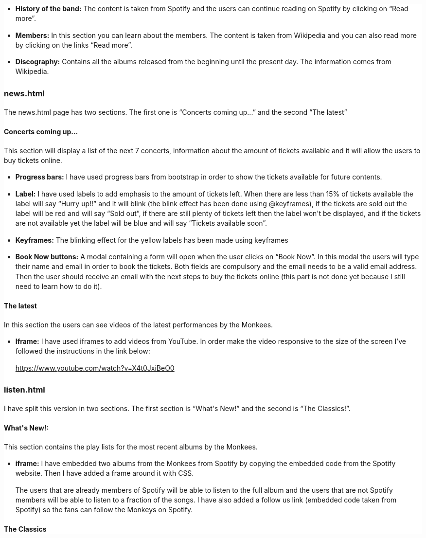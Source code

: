 - **History of the band:** The content is taken from Spotify and the users can continue reading on Spotify by clicking on “Read more”.

- **Members:** In this section you can learn about the members. The content is taken from Wikipedia and you can also read more by clicking on the links “Read more”.

- **Discography:** Contains all the albums released from the beginning until the present day. The information comes from Wikipedia.

### news.html
The news.html page has two sections. The first one is “Concerts coming up...” and the second “The latest”
#### Concerts coming up...
This section will display a list of the next 7 concerts, information about the amount of tickets available and it will allow the users to buy tickets online.

- **Progress bars:** I have used progress bars from bootstrap in order to show the tickets available for future contents.

- **Label:** I have used labels to add emphasis to the amount of tickets left. When there are less than 15% of tickets available the label will say “Hurry up!!” and it will blink (the blink effect has been done using @keyframes), if the tickets are sold out the label will be red and will say “Sold out”, if there are still plenty of tickets left then the label won't be displayed, and if the tickets are not available yet the label will be blue and will say “Tickets available soon”.

- **Keyframes:** The blinking effect for the yellow labels has been made using keyframes

- **Book Now buttons:** A modal containing a form will open when the user clicks on “Book Now”. In this modal the users will type their name and email in order to book the tickets.  Both fields are compulsory and the email needs to be a valid email address. Then the user should receive an email with the next steps to buy the tickets online (this part is not done yet because I still need to learn how to do it).

#### The latest
In this section the users can see videos of the latest performances by the Monkees.

- **Iframe:** I have used iframes to add videos from YouTube. In order make the video responsive to the size of the screen I’ve followed the instructions in the link below:
	
  https://www.youtube.com/watch?v=X4t0JxiBeO0

### listen.html
I have split this version in two sections. The first section is “What's New!” and the second is “The Classics!”.
#### What's New!:
This section contains the play lists for the most recent albums by the Monkees.

- **iframe:** I have embedded two albums from the Monkees from Spotify by copying the embedded code from the Spotify website. Then I have added a frame around it with CSS.

  The users that are already members of Spotify will be able to listen to the full album and the users that are not Spotify members will be able to listen to a fraction of the songs.
I have also added a follow us link (embedded code taken from Spotify) so the fans can follow the Monkeys on Spotify.
#### The Classics

